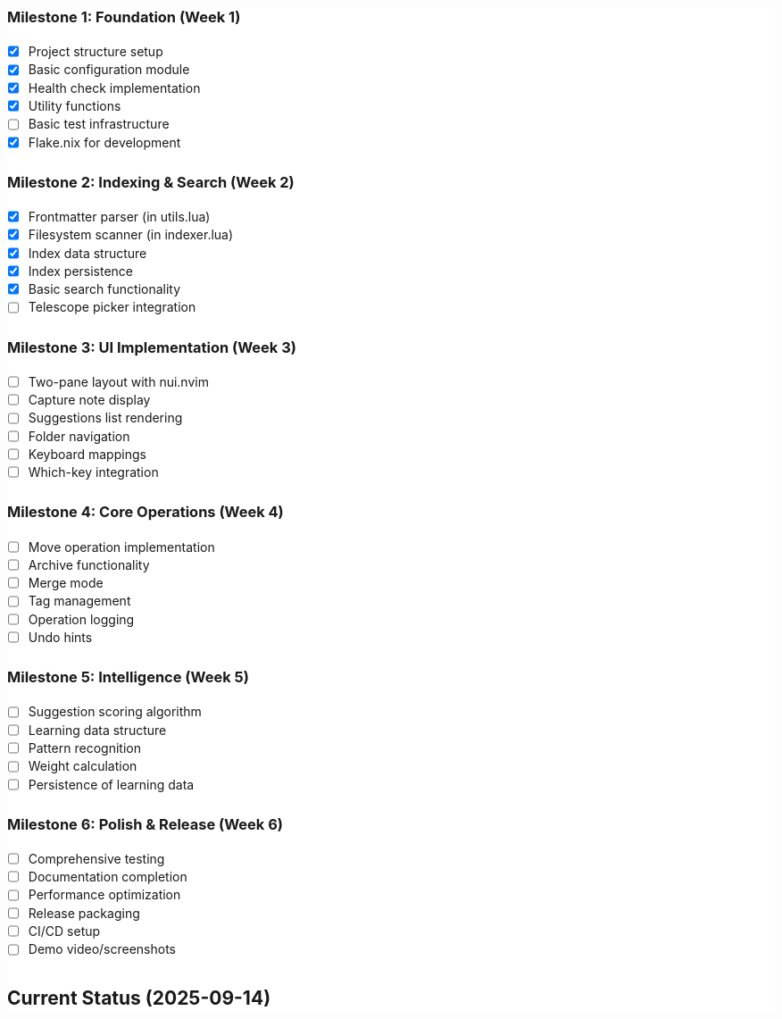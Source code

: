 ### Milestone 1: Foundation (Week 1)
- [x] Project structure setup
- [x] Basic configuration module
- [x] Health check implementation
- [x] Utility functions
- [ ] Basic test infrastructure
- [x] Flake.nix for development

### Milestone 2: Indexing & Search (Week 2)
- [x] Frontmatter parser (in utils.lua)
- [x] Filesystem scanner (in indexer.lua)
- [x] Index data structure
- [x] Index persistence
- [x] Basic search functionality
- [ ] Telescope picker integration

### Milestone 3: UI Implementation (Week 3)
- [ ] Two-pane layout with nui.nvim
- [ ] Capture note display
- [ ] Suggestions list rendering
- [ ] Folder navigation
- [ ] Keyboard mappings
- [ ] Which-key integration

### Milestone 4: Core Operations (Week 4)
- [ ] Move operation implementation
- [ ] Archive functionality
- [ ] Merge mode
- [ ] Tag management
- [ ] Operation logging
- [ ] Undo hints

### Milestone 5: Intelligence (Week 5)
- [ ] Suggestion scoring algorithm
- [ ] Learning data structure
- [ ] Pattern recognition
- [ ] Weight calculation
- [ ] Persistence of learning data

### Milestone 6: Polish & Release (Week 6)
- [ ] Comprehensive testing
- [ ] Documentation completion
- [ ] Performance optimization
- [ ] Release packaging
- [ ] CI/CD setup
- [ ] Demo video/screenshots

## Current Status (2025-09-14)
